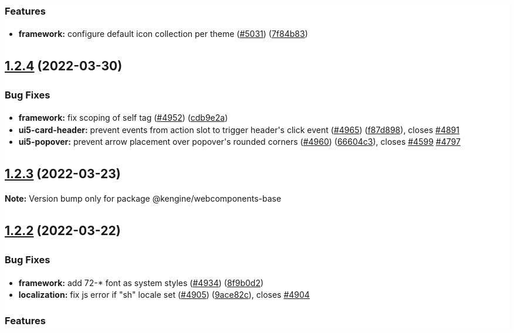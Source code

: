 
### Features

* **framework:** configure default icon collection per theme ([#5031](https://github.com/khulnasoft-lab/kengine-webcomponents/issues/5031)) ([7f84b83](https://github.com/khulnasoft-lab/kengine-webcomponents/commit/7f84b83))





## [1.2.4](https://github.com/khulnasoft-lab/kengine-webcomponents/compare/v1.2.3...v1.2.4) (2022-03-30)


### Bug Fixes

* **framework:** fix scoping of self tag ([#4952](https://github.com/khulnasoft-lab/kengine-webcomponents/issues/4952)) ([cdb9e2a](https://github.com/khulnasoft-lab/kengine-webcomponents/commit/cdb9e2a))
* **ui5-card-header:** prevent events from action slot to trigger header's click event ([#4965](https://github.com/khulnasoft-lab/kengine-webcomponents/issues/4965)) ([f87d898](https://github.com/khulnasoft-lab/kengine-webcomponents/commit/f87d898)), closes [#4891](https://github.com/khulnasoft-lab/kengine-webcomponents/issues/4891)
* **ui5-popover:** prevent arrow placement over popover's rounded corners ([#4960](https://github.com/khulnasoft-lab/kengine-webcomponents/issues/4960)) ([66604c3](https://github.com/khulnasoft-lab/kengine-webcomponents/commit/66604c3)), closes [#4599](https://github.com/khulnasoft-lab/kengine-webcomponents/issues/4599) [#4797](https://github.com/khulnasoft-lab/kengine-webcomponents/issues/4797)





## [1.2.3](https://github.com/khulnasoft-lab/kengine-webcomponents/compare/v1.2.2...v1.2.3) (2022-03-23)

**Note:** Version bump only for package @kengine/webcomponents-base





## [1.2.2](https://github.com/khulnasoft-lab/kengine-webcomponents/compare/v1.2.1...v1.2.2) (2022-03-22)


### Bug Fixes

* **framework:** add 72-* font as system styles ([#4934](https://github.com/khulnasoft-lab/kengine-webcomponents/issues/4934)) ([8f9b0d2](https://github.com/khulnasoft-lab/kengine-webcomponents/commit/8f9b0d2))
* **localization:** fix js error if "sh" locale set ([#4905](https://github.com/khulnasoft-lab/kengine-webcomponents/issues/4905)) ([9ace82c](https://github.com/khulnasoft-lab/kengine-webcomponents/commit/9ace82c)), closes [#4904](https://github.com/khulnasoft-lab/kengine-webcomponents/issues/4904)


### Features
